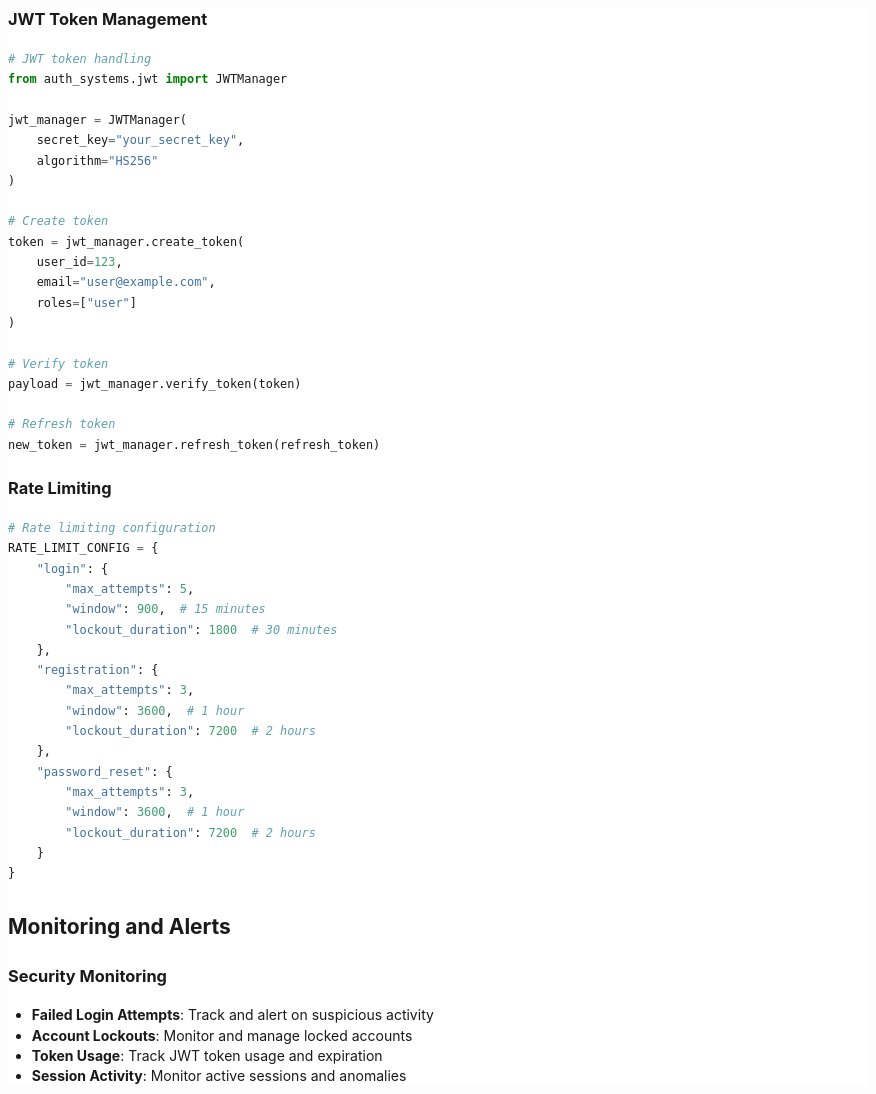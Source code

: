 ### JWT Token Management
```python
# JWT token handling
from auth_systems.jwt import JWTManager

jwt_manager = JWTManager(
    secret_key="your_secret_key",
    algorithm="HS256"
)

# Create token
token = jwt_manager.create_token(
    user_id=123,
    email="user@example.com",
    roles=["user"]
)

# Verify token
payload = jwt_manager.verify_token(token)

# Refresh token
new_token = jwt_manager.refresh_token(refresh_token)
```

### Rate Limiting
```python
# Rate limiting configuration
RATE_LIMIT_CONFIG = {
    "login": {
        "max_attempts": 5,
        "window": 900,  # 15 minutes
        "lockout_duration": 1800  # 30 minutes
    },
    "registration": {
        "max_attempts": 3,
        "window": 3600,  # 1 hour
        "lockout_duration": 7200  # 2 hours
    },
    "password_reset": {
        "max_attempts": 3,
        "window": 3600,  # 1 hour
        "lockout_duration": 7200  # 2 hours
    }
}
```

## Monitoring and Alerts

### Security Monitoring
- **Failed Login Attempts**: Track and alert on suspicious activity
- **Account Lockouts**: Monitor and manage locked accounts
- **Token Usage**: Track JWT token usage and expiration
- **Session Activity**: Monitor active sessions and anomalies
